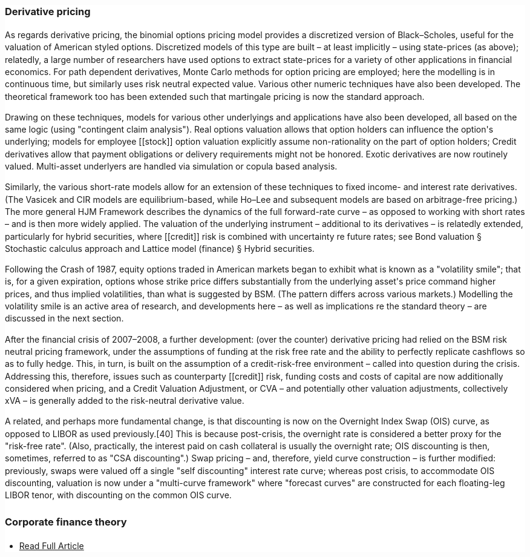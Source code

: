 ### **Derivative pricing**
As regards derivative pricing, the binomial options pricing model provides a discretized version of Black–Scholes, useful for the valuation of American styled options. Discretized models of this type are built – at least implicitly – using state-prices (as above); relatedly, a large number of researchers have used options to extract state-prices for a variety of other applications in financial economics. For path dependent derivatives, Monte Carlo methods for option pricing are employed; here the modelling is in continuous time, but similarly uses risk neutral expected value. Various other numeric techniques have also been developed. The theoretical framework too has been extended such that martingale pricing is now the standard approach.

Drawing on these techniques, models for various other underlyings and applications have also been developed, all based on the same logic (using "contingent claim analysis"). Real options valuation allows that option holders can influence the option's underlying; models for employee [[stock]] option valuation explicitly assume non-rationality on the part of option holders; Credit derivatives allow that payment obligations or delivery requirements might not be honored. Exotic derivatives are now routinely valued. Multi-asset underlyers are handled via simulation or copula based analysis.

Similarly, the various short-rate models allow for an extension of these techniques to fixed income- and interest rate derivatives. (The Vasicek and CIR models are equilibrium-based, while Ho–Lee and subsequent models are based on arbitrage-free pricing.) The more general HJM Framework describes the dynamics of the full forward-rate curve – as opposed to working with short rates – and is then more widely applied. The valuation of the underlying instrument – additional to its derivatives – is relatedly extended, particularly for hybrid securities, where [[credit]] risk is combined with uncertainty re future rates; see Bond valuation § Stochastic calculus approach and Lattice model (finance) § Hybrid securities.

Following the Crash of 1987, equity options traded in American markets began to exhibit what is known as a "volatility smile"; that is, for a given expiration, options whose strike price differs substantially from the underlying asset's price command higher prices, and thus implied volatilities, than what is suggested by BSM. (The pattern differs across various markets.) Modelling the volatility smile is an active area of research, and developments here – as well as implications re the standard theory – are discussed in the next section.

After the financial crisis of 2007–2008, a further development: (over the counter) derivative pricing had relied on the BSM risk neutral pricing framework, under the assumptions of funding at the risk free rate and the ability to perfectly replicate cashflows so as to fully hedge. This, in turn, is built on the assumption of a credit-risk-free environment – called into question during the crisis. Addressing this, therefore, issues such as counterparty [[credit]] risk, funding costs and costs of capital are now additionally considered when pricing, and a Credit Valuation Adjustment, or CVA – and potentially other valuation adjustments, collectively xVA – is generally added to the risk-neutral derivative value.

A related, and perhaps more fundamental change, is that discounting is now on the Overnight Index Swap (OIS) curve, as opposed to LIBOR as used previously.[40] This is because post-crisis, the overnight rate is considered a better proxy for the "risk-free rate". (Also, practically, the interest paid on cash collateral is usually the overnight rate; OIS discounting is then, sometimes, referred to as "CSA discounting".) Swap pricing – and, therefore, yield curve construction – is further modified: previously, swaps were valued off a single "self discounting" interest rate curve; whereas post crisis, to accommodate OIS discounting, valuation is now under a "multi-curve framework" where "forecast curves" are constructed for each floating-leg LIBOR tenor, with discounting on the common OIS curve.

### **Corporate finance theory**
- [Read Full Article](Corporate%20Finance.md)
